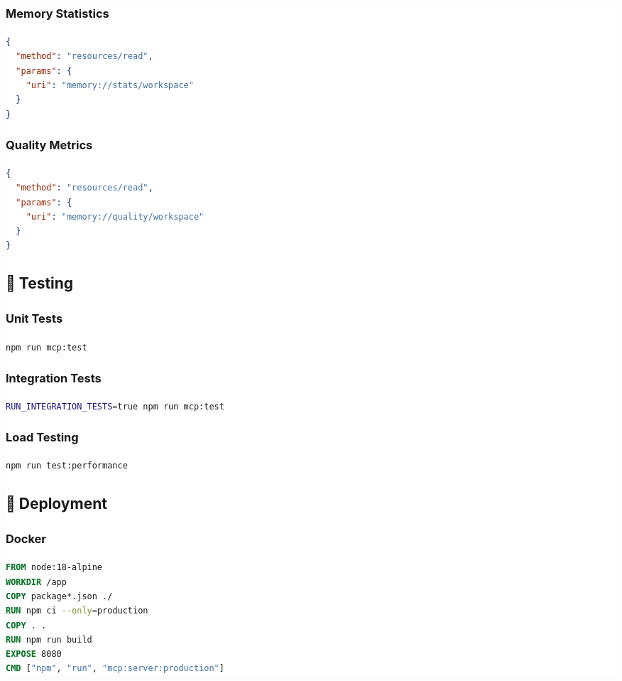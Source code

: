 ### Memory Statistics
```json
{
  "method": "resources/read",
  "params": {
    "uri": "memory://stats/workspace"
  }
}
```

### Quality Metrics
```json
{
  "method": "resources/read", 
  "params": {
    "uri": "memory://quality/workspace"
  }
}
```

## 🧪 Testing

### Unit Tests
```bash
npm run mcp:test
```

### Integration Tests
```bash
RUN_INTEGRATION_TESTS=true npm run mcp:test
```

### Load Testing
```bash
npm run test:performance
```

## 🚀 Deployment

### Docker

```dockerfile
FROM node:18-alpine
WORKDIR /app
COPY package*.json ./
RUN npm ci --only=production
COPY . .
RUN npm run build
EXPOSE 8080
CMD ["npm", "run", "mcp:server:production"]
```
